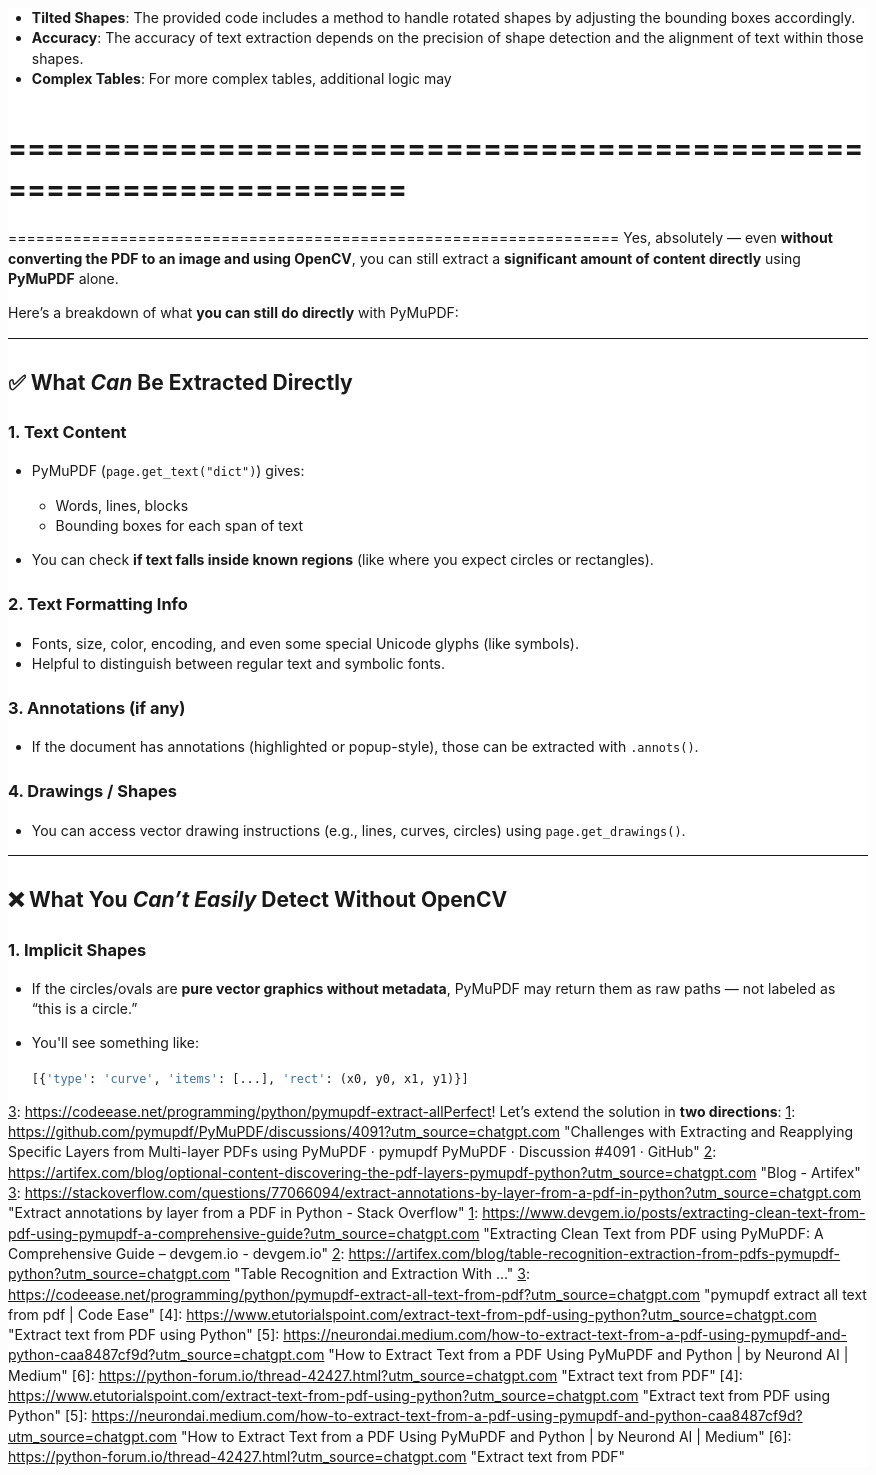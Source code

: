 * **Tilted Shapes**: The provided code includes a method to handle rotated shapes by adjusting the bounding boxes accordingly.
* **Accuracy**: The accuracy of text extraction depends on the precision of shape detection and the alignment of text within those shapes.
* **Complex Tables**: For more complex tables, additional logic may


==================================================================
==================================================================
==================================================================
Yes, absolutely — even **without converting the PDF to an image and using OpenCV**, you can still extract a **significant amount of content directly** using **PyMuPDF** alone.

Here’s a breakdown of what **you can still do directly** with PyMuPDF:

---

## ✅ What *Can* Be Extracted Directly

### 1. **Text Content**

* PyMuPDF (`page.get_text("dict")`) gives:

  * Words, lines, blocks
  * Bounding boxes for each span of text
* You can check **if text falls inside known regions** (like where you expect circles or rectangles).

### 2. **Text Formatting Info**

* Fonts, size, color, encoding, and even some special Unicode glyphs (like symbols).
* Helpful to distinguish between regular text and symbolic fonts.

### 3. **Annotations (if any)**

* If the document has annotations (highlighted or popup-style), those can be extracted with `.annots()`.

### 4. **Drawings / Shapes**

* You can access vector drawing instructions (e.g., lines, curves, circles) using `page.get_drawings()`.

---

## ❌ What You *Can’t Easily* Detect Without OpenCV

### 1. **Implicit Shapes**

* If the circles/ovals are **pure vector graphics without metadata**, PyMuPDF may return them as raw paths — not labeled as “this is a circle.”
* You'll see something like:

  ```python
  [{'type': 'curve', 'items': [...], 'rect': (x0, y0, x1, y1)}]
  ```


[1]: https://github.com/pymupdf/PyMuPDF/discussions/4091?utm_source=chatgpt.com "Challenges with Extracting and Reapplying Specific Layers from Multi-layer PDFs using PyMuPDF · pymupdf PyMuPDF · Discussion #4091 · GitHub"
[2]: https://artifex.com/blog/optional-content-discovering-the-pdf-layers-pymupdf-python?utm_source=chatgpt.com "Blog - Artifex"
[3]: https://stackoverflow.com/questions/77066094/extract-annotations-by-layer-from-a-pdf-in-python?utm_source=chatgpt.com "Extract annotations by layer from a PDF in Python - Stack Overflow"
[1]: https://www.devgem.io/posts/extracting-clean-text-from-pdf-using-pymupdf-a-comprehensive-guide?utm_source=chatgpt.com "Extracting Clean Text from PDF using PyMuPDF: A Comprehensive Guide – devgem.io - devgem.io"
[2]: https://artifex.com/blog/table-recognition-extraction-from-pdfs-pymupdf-python?utm_source=chatgpt.com "Table Recognition and Extraction With ..."
[3]: https://codeease.net/programming/python/pymupdf-extract-allPerfect! Let’s extend the solution in **two directions**:
[1]: https://github.com/pymupdf/PyMuPDF/discussions/4091?utm_source=chatgpt.com "Challenges with Extracting and Reapplying Specific Layers from Multi-layer PDFs using PyMuPDF · pymupdf PyMuPDF · Discussion #4091 · GitHub"
[2]: https://artifex.com/blog/optional-content-discovering-the-pdf-layers-pymupdf-python?utm_source=chatgpt.com "Blog - Artifex"
[3]: https://stackoverflow.com/questions/77066094/extract-annotations-by-layer-from-a-pdf-in-python?utm_source=chatgpt.com "Extract annotations by layer from a PDF in Python - Stack Overflow"
[1]: https://www.devgem.io/posts/extracting-clean-text-from-pdf-using-pymupdf-a-comprehensive-guide?utm_source=chatgpt.com "Extracting Clean Text from PDF using PyMuPDF: A Comprehensive Guide – devgem.io - devgem.io"
[2]: https://artifex.com/blog/table-recognition-extraction-from-pdfs-pymupdf-python?utm_source=chatgpt.com "Table Recognition and Extraction With ..."
[3]: https://codeease.net/programming/python/pymupdf-extract-all-text-from-pdf?utm_source=chatgpt.com "pymupdf extract all text from pdf | Code Ease"
[4]: https://www.etutorialspoint.com/extract-text-from-pdf-using-python?utm_source=chatgpt.com "Extract text from PDF using Python"
[5]: https://neurondai.medium.com/how-to-extract-text-from-a-pdf-using-pymupdf-and-python-caa8487cf9d?utm_source=chatgpt.com "How to Extract Text from a PDF Using PyMuPDF and Python | by Neurond AI | Medium"
[6]: https://python-forum.io/thread-42427.html?utm_source=chatgpt.com "Extract text from PDF"
[4]: https://www.etutorialspoint.com/extract-text-from-pdf-using-python?utm_source=chatgpt.com "Extract text from PDF using Python"
[5]: https://neurondai.medium.com/how-to-extract-text-from-a-pdf-using-pymupdf-and-python-caa8487cf9d?utm_source=chatgpt.com "How to Extract Text from a PDF Using PyMuPDF and Python | by Neurond AI | Medium"
[6]: https://python-forum.io/thread-42427.html?utm_source=chatgpt.com "Extract text from PDF"